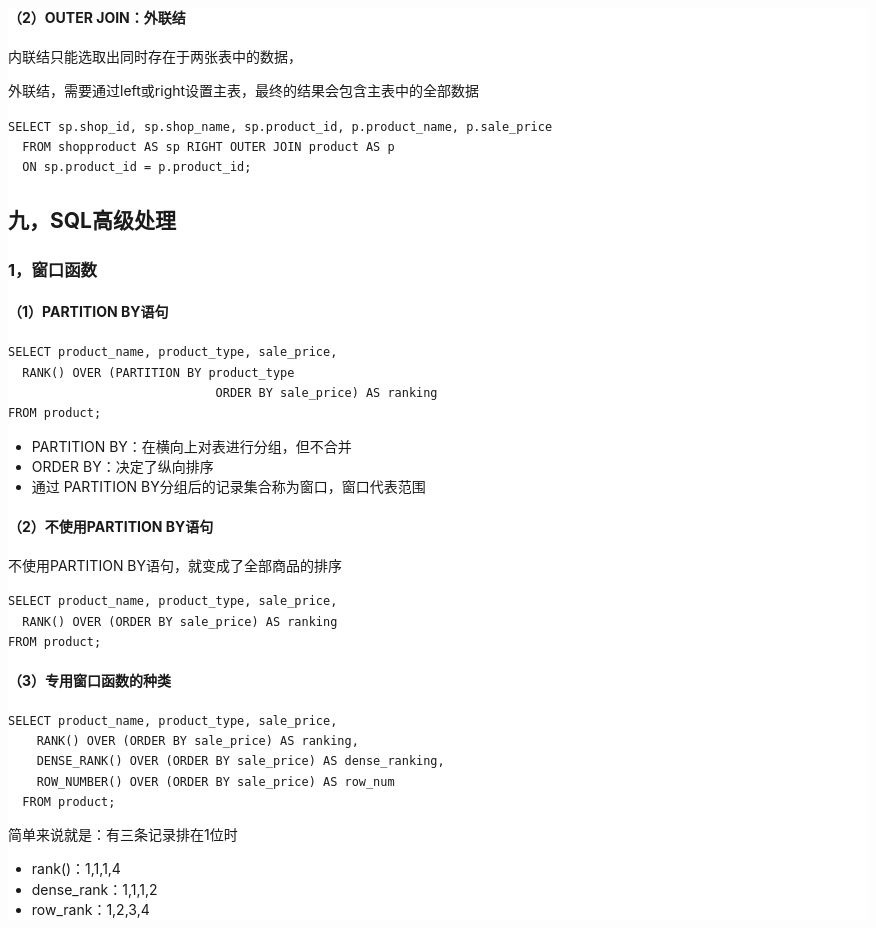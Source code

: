 #### （2）OUTER JOIN：外联结

内联结只能选取出同时存在于两张表中的数据，

外联结，需要通过left或right设置主表，最终的结果会包含主表中的全部数据

```
SELECT sp.shop_id, sp.shop_name, sp.product_id, p.product_name, p.sale_price
  FROM shopproduct AS sp RIGHT OUTER JOIN product AS p
  ON sp.product_id = p.product_id;
```



## 九，SQL高级处理

### 1，窗口函数

#### （1）PARTITION BY语句

```
SELECT product_name, product_type, sale_price,
  RANK() OVER (PARTITION BY product_type
                             ORDER BY sale_price) AS ranking
FROM product;
```

- PARTITION BY：在横向上对表进行分组，但不合并
- ORDER BY：决定了纵向排序
- 通过 PARTITION BY分组后的记录集合称为窗口，窗口代表范围

#### （2）不使用PARTITION BY语句

不使用PARTITION BY语句，就变成了全部商品的排序

```
SELECT product_name, product_type, sale_price,
  RANK() OVER (ORDER BY sale_price) AS ranking
FROM product;
```

#### （3）专用窗口函数的种类

```
SELECT product_name, product_type, sale_price,
    RANK() OVER (ORDER BY sale_price) AS ranking,
    DENSE_RANK() OVER (ORDER BY sale_price) AS dense_ranking,
    ROW_NUMBER() OVER (ORDER BY sale_price) AS row_num
  FROM product;
```

简单来说就是：有三条记录排在1位时

- rank()：1,1,1,4
- dense_rank：1,1,1,2
- row_rank：1,2,3,4
